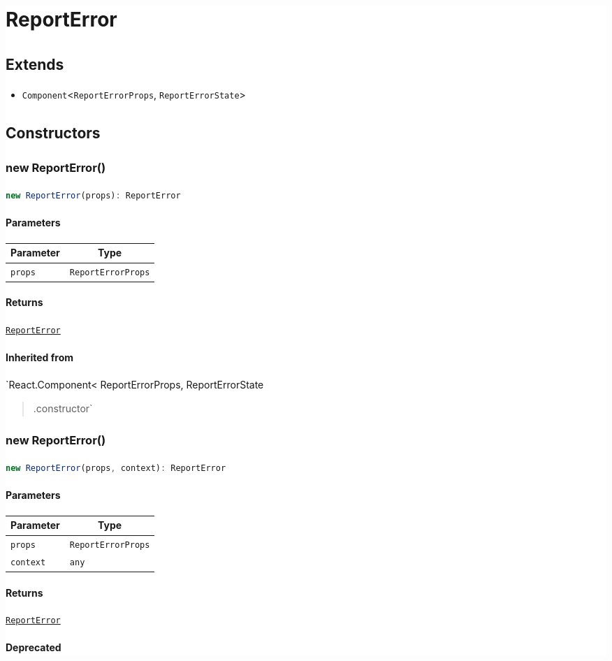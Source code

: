 # ReportError

## Extends

- `Component`\<`ReportErrorProps`, `ReportErrorState`\>

## Constructors

### new ReportError()

```ts
new ReportError(props): ReportError
```

#### Parameters

| Parameter | Type               |
| --------- | ------------------ |
| `props`   | `ReportErrorProps` |

#### Returns

[`ReportError`](ReportError.md)

#### Inherited from

`React.Component<
ReportErrorProps,
ReportErrorState

> .constructor`

### new ReportError()

```ts
new ReportError(props, context): ReportError
```

#### Parameters

| Parameter | Type               |
| --------- | ------------------ |
| `props`   | `ReportErrorProps` |
| `context` | `any`              |

#### Returns

[`ReportError`](ReportError.md)

#### Deprecated
